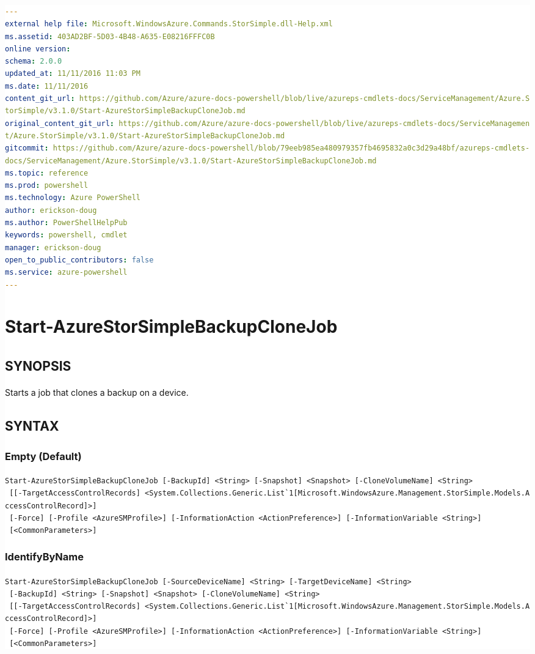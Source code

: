 ```yaml
---
external help file: Microsoft.WindowsAzure.Commands.StorSimple.dll-Help.xml
ms.assetid: 403AD2BF-5D03-4B48-A635-E08216FFFC0B
online version: 
schema: 2.0.0
updated_at: 11/11/2016 11:03 PM
ms.date: 11/11/2016
content_git_url: https://github.com/Azure/azure-docs-powershell/blob/live/azureps-cmdlets-docs/ServiceManagement/Azure.StorSimple/v3.1.0/Start-AzureStorSimpleBackupCloneJob.md
original_content_git_url: https://github.com/Azure/azure-docs-powershell/blob/live/azureps-cmdlets-docs/ServiceManagement/Azure.StorSimple/v3.1.0/Start-AzureStorSimpleBackupCloneJob.md
gitcommit: https://github.com/Azure/azure-docs-powershell/blob/79eeb985ea480979357fb4695832a0c3d29a48bf/azureps-cmdlets-docs/ServiceManagement/Azure.StorSimple/v3.1.0/Start-AzureStorSimpleBackupCloneJob.md
ms.topic: reference
ms.prod: powershell
ms.technology: Azure PowerShell
author: erickson-doug
ms.author: PowerShellHelpPub
keywords: powershell, cmdlet
manager: erickson-doug
open_to_public_contributors: false
ms.service: azure-powershell
---
```


# Start-AzureStorSimpleBackupCloneJob

## SYNOPSIS
Starts a job that clones a backup on a device.

## SYNTAX

### Empty (Default)
```
Start-AzureStorSimpleBackupCloneJob [-BackupId] <String> [-Snapshot] <Snapshot> [-CloneVolumeName] <String>
 [[-TargetAccessControlRecords] <System.Collections.Generic.List`1[Microsoft.WindowsAzure.Management.StorSimple.Models.AccessControlRecord]>]
 [-Force] [-Profile <AzureSMProfile>] [-InformationAction <ActionPreference>] [-InformationVariable <String>]
 [<CommonParameters>]
```

### IdentifyByName
```
Start-AzureStorSimpleBackupCloneJob [-SourceDeviceName] <String> [-TargetDeviceName] <String>
 [-BackupId] <String> [-Snapshot] <Snapshot> [-CloneVolumeName] <String>
 [[-TargetAccessControlRecords] <System.Collections.Generic.List`1[Microsoft.WindowsAzure.Management.StorSimple.Models.AccessControlRecord]>]
 [-Force] [-Profile <AzureSMProfile>] [-InformationAction <ActionPreference>] [-InformationVariable <String>]
 [<CommonParameters>]
```
